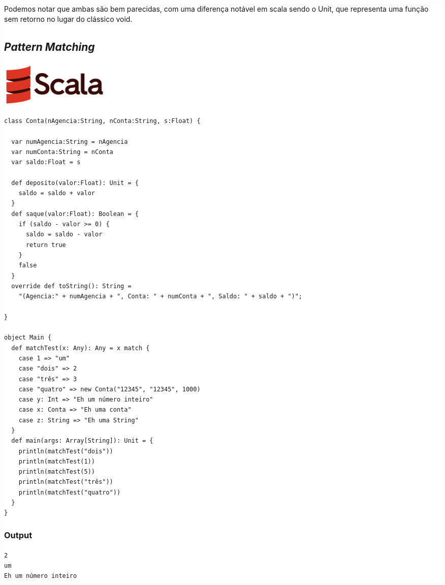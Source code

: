 Podemos notar que ambas são bem parecidas, com uma diferença notável em scala sendo o Unit, que representa uma função sem retorno no lugar do clássico void.

## _Pattern Matching_

<img src="img/Scala_logo.png" width="200">

~~~
class Conta(nAgencia:String, nConta:String, s:Float) {
  
  var numAgencia:String = nAgencia
  var numConta:String = nConta
  var saldo:Float = s
   
  def deposito(valor:Float): Unit = {
    saldo = saldo + valor
  }
  def saque(valor:Float): Boolean = {
    if (saldo - valor >= 0) {      
      saldo = saldo - valor
      return true
    }
    false
  }
  override def toString(): String = 
    "(Agencia:" + numAgencia + ", Conta: " + numConta + ", Saldo: " + saldo + ")";
   
}

object Main {
  def matchTest(x: Any): Any = x match {
    case 1 => "um"
    case "dois" => 2
    case "três" => 3
    case "quatro" => new Conta("12345", "12345", 1000)
    case y: Int => "Eh um número inteiro"
    case x: Conta => "Eh uma conta"
    case z: String => "Eh uma String"
  }
  def main(args: Array[String]): Unit = {
    println(matchTest("dois"))
    println(matchTest(1))
    println(matchTest(5))
    println(matchTest("três"))
    println(matchTest("quatro"))
  }
}
~~~
### Output
~~~
2
um
Eh um número inteiro
~~~